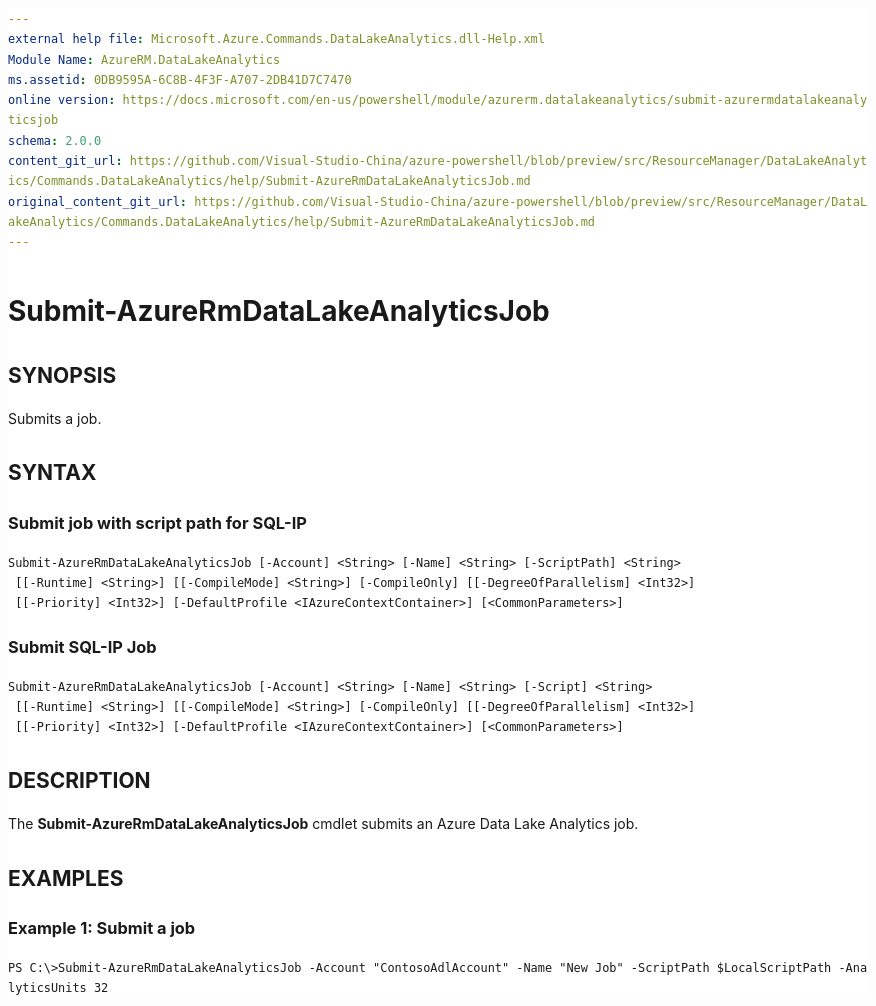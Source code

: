 ```yaml
---
external help file: Microsoft.Azure.Commands.DataLakeAnalytics.dll-Help.xml
Module Name: AzureRM.DataLakeAnalytics
ms.assetid: 0DB9595A-6C8B-4F3F-A707-2DB41D7C7470
online version: https://docs.microsoft.com/en-us/powershell/module/azurerm.datalakeanalytics/submit-azurermdatalakeanalyticsjob
schema: 2.0.0
content_git_url: https://github.com/Visual-Studio-China/azure-powershell/blob/preview/src/ResourceManager/DataLakeAnalytics/Commands.DataLakeAnalytics/help/Submit-AzureRmDataLakeAnalyticsJob.md
original_content_git_url: https://github.com/Visual-Studio-China/azure-powershell/blob/preview/src/ResourceManager/DataLakeAnalytics/Commands.DataLakeAnalytics/help/Submit-AzureRmDataLakeAnalyticsJob.md
---
```


# Submit-AzureRmDataLakeAnalyticsJob

## SYNOPSIS
Submits a job.

## SYNTAX

### Submit job with script path for SQL-IP
```
Submit-AzureRmDataLakeAnalyticsJob [-Account] <String> [-Name] <String> [-ScriptPath] <String>
 [[-Runtime] <String>] [[-CompileMode] <String>] [-CompileOnly] [[-DegreeOfParallelism] <Int32>]
 [[-Priority] <Int32>] [-DefaultProfile <IAzureContextContainer>] [<CommonParameters>]
```

### Submit SQL-IP Job
```
Submit-AzureRmDataLakeAnalyticsJob [-Account] <String> [-Name] <String> [-Script] <String>
 [[-Runtime] <String>] [[-CompileMode] <String>] [-CompileOnly] [[-DegreeOfParallelism] <Int32>]
 [[-Priority] <Int32>] [-DefaultProfile <IAzureContextContainer>] [<CommonParameters>]
```

## DESCRIPTION
The **Submit-AzureRmDataLakeAnalyticsJob** cmdlet submits an Azure Data Lake Analytics job.

## EXAMPLES

### Example 1: Submit a job
```
PS C:\>Submit-AzureRmDataLakeAnalyticsJob -Account "ContosoAdlAccount" -Name "New Job" -ScriptPath $LocalScriptPath -AnalyticsUnits 32
```
